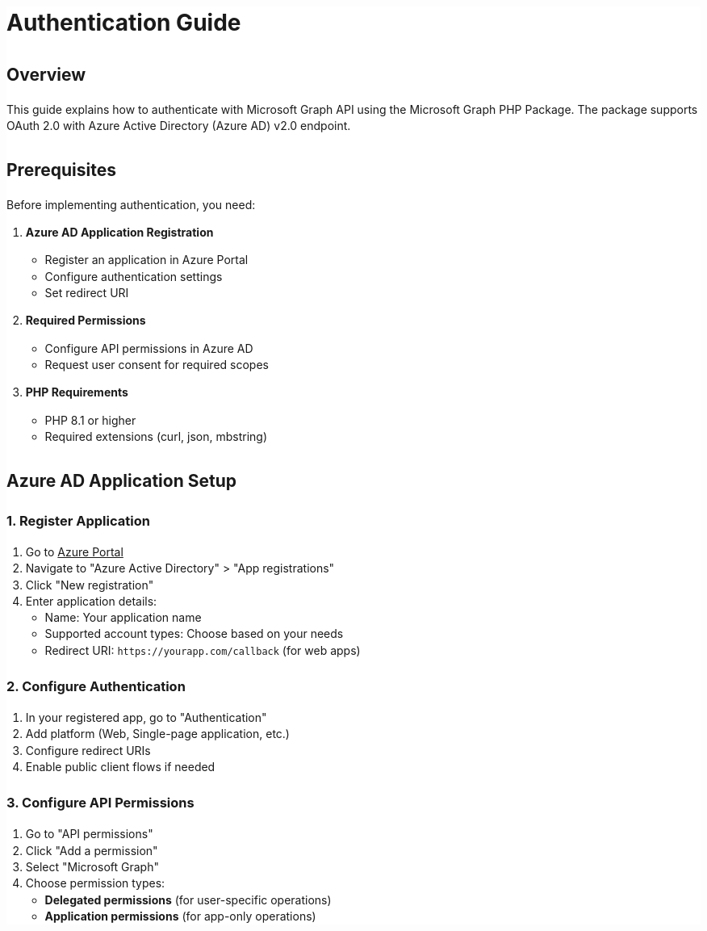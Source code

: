 # Authentication Guide

## Overview

This guide explains how to authenticate with Microsoft Graph API using the Microsoft Graph PHP Package. The package supports OAuth 2.0 with Azure Active Directory (Azure AD) v2.0 endpoint.

## Prerequisites

Before implementing authentication, you need:

1. **Azure AD Application Registration**
   - Register an application in Azure Portal
   - Configure authentication settings
   - Set redirect URI

2. **Required Permissions**
   - Configure API permissions in Azure AD
   - Request user consent for required scopes

3. **PHP Requirements**
   - PHP 8.1 or higher
   - Required extensions (curl, json, mbstring)

## Azure AD Application Setup

### 1. Register Application

1. Go to [Azure Portal](https://portal.azure.com)
2. Navigate to "Azure Active Directory" > "App registrations"
3. Click "New registration"
4. Enter application details:
   - Name: Your application name
   - Supported account types: Choose based on your needs
   - Redirect URI: `https://yourapp.com/callback` (for web apps)

### 2. Configure Authentication

1. In your registered app, go to "Authentication"
2. Add platform (Web, Single-page application, etc.)
3. Configure redirect URIs
4. Enable public client flows if needed

### 3. Configure API Permissions

1. Go to "API permissions"
2. Click "Add a permission"
3. Select "Microsoft Graph"
4. Choose permission types:
   - **Delegated permissions** (for user-specific operations)
   - **Application permissions** (for app-only operations)
